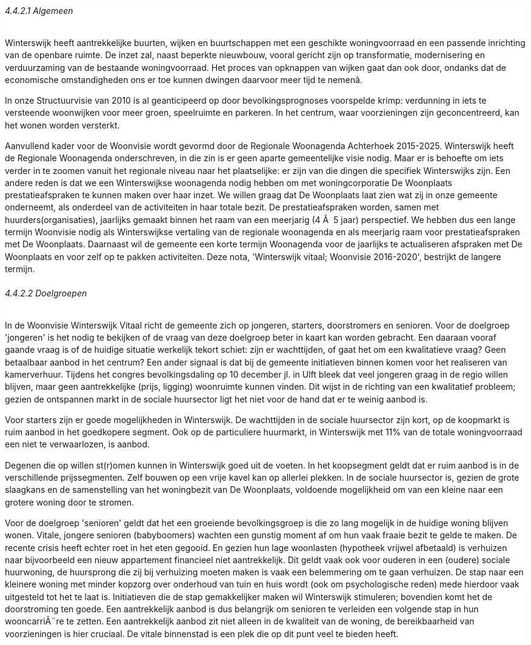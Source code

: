 ###### 4\.4\.2\.1 Algemeen

Winterswijk heeft aantrekkelijke buurten, wijken en buurtschappen met een geschikte woningvoorraad en een passende inrichting van de openbare ruimte. De inzet zal, naast beperkte nieuwbouw, vooral gericht zijn op transformatie, modernisering en verduurzaming van de bestaande woningvoorraad. Het proces van opknappen van wijken gaat dan ook door, ondanks dat de economische omstandigheden ons er toe kunnen dwingen daarvoor meer tijd te nemenâ.

In onze Structuurvisie van 2010 is al geanticipeerd op door bevolkingsprognoses voorspelde krimp: verdunning in iets te versteende woonwijken voor meer groen, speelruimte en parkeren. In het centrum, waar voorzieningen zijn geconcentreerd, kan het wonen worden versterkt.

Aanvullend kader voor de Woonvisie wordt gevormd door de Regionale Woonagenda Achterhoek 2015\-2025\. Winterswijk heeft de Regionale Woonagenda onderschreven, in die zin is er geen aparte gemeentelijke visie nodig. Maar er is behoefte om iets verder in te zoomen vanuit het regionale niveau naar het plaatselijke: er zijn van die dingen die specifiek Winterswijks zijn. Een andere reden is dat we een Winterswijkse woonagenda nodig hebben om met woningcorporatie De Woonplaats prestatieafspraken te kunnen maken over haar inzet. We willen graag dat De Woonplaats laat zien wat zij in onze gemeente onderneemt, als onderdeel van de activiteiten in haar totale bezit. De prestatieafspraken worden, samen met huurders(organisaties), jaarlijks gemaakt binnen het raam van een meerjarig (4 Ã  5 jaar) perspectief. We hebben dus een lange termijn Woonvisie nodig als Winterswijkse vertaling van de regionale woonagenda en als meerjarig raam voor prestatieafspraken met De Woonplaats. Daarnaast wil de gemeente een korte termijn Woonagenda voor de jaarlijks te actualiseren afspraken met De Woonplaats en voor zelf op te pakken activiteiten. Deze nota, 'Winterswijk vitaal; Woonvisie 2016\-2020', bestrijkt de langere termijn.

###### 4\.4\.2\.2 Doelgroepen

In de Woonvisie Winterswijk Vitaal richt de gemeente zich op jongeren, starters, doorstromers en senioren. Voor de doelgroep 'jongeren' is het nodig te bekijken of de vraag van deze doelgroep beter in kaart kan worden gebracht. Een daaraan vooraf gaande vraag is of de huidige situatie werkelijk tekort schiet: zijn er wachttijden, of gaat het om een kwalitatieve vraag? Geen betaalbaar aanbod in het centrum? Een ander signaal is dat bij de gemeente initiatieven binnen komen voor het realiseren van kamerverhuur. Tijdens het congres bevolkingsdaling op 10 december jl. in Ulft bleek dat veel jongeren graag in de regio willen blijven, maar geen aantrekkelijke (prijs, ligging) woonruimte kunnen vinden. Dit wijst in de richting van een kwalitatief probleem; gezien de ontspannen markt in de sociale huursector ligt het niet voor de hand dat er te weinig aanbod is.

Voor starters zijn er goede mogelijkheden in Winterswijk. De wachttijden in de sociale huursector zijn kort, op de koopmarkt is ruim aanbod in het goedkopere segment. Ook op de particuliere huurmarkt, in Winterswijk met 11% van de totale woningvoorraad een niet te verwaarlozen, is aanbod.

Degenen die op willen st(r)omen kunnen in Winterswijk goed uit de voeten. In het koopsegment geldt dat er ruim aanbod is in de verschillende prijssegmenten. Zelf bouwen op een vrije kavel kan op allerlei plekken. In de sociale huursector is, gezien de grote slaagkans en de samenstelling van het woningbezit van De Woonplaats, voldoende mogelijkheid om van een kleine naar een grotere woning door te stromen.

Voor de doelgroep 'senioren' geldt dat het een groeiende bevolkingsgroep is die zo lang mogelijk in de huidige woning blijven wonen. Vitale, jongere senioren (babyboomers) wachten een gunstig moment af om hun vaak fraaie bezit te gelde te maken. De recente crisis heeft echter roet in het eten gegooid. En gezien hun lage woonlasten (hypotheek vrijwel afbetaald) is verhuizen naar bijvoorbeeld een nieuw appartement financieel niet aantrekkelijk. Dit geldt vaak ook voor ouderen in een (oudere) sociale huurwoning, de huursprong die zij bij verhuizing moeten maken is vaak een belemmering om te gaan verhuizen. De stap naar een kleinere woning met minder kopzorg over onderhoud van tuin en huis wordt (ook om psychologische reden) mede hierdoor vaak uitgesteld tot het te laat is. Initiatieven die de stap gemakkelijker maken wil Winterswijk stimuleren; bovendien komt het de doorstroming ten goede. Een aantrekkelijk aanbod is dus belangrijk om senioren te verleiden een volgende stap in hun wooncarriÃ¨re te zetten. Een aantrekkelijk aanbod zit niet alleen in de kwaliteit van de woning, de bereikbaarheid van voorzieningen is hier cruciaal. De vitale binnenstad is een plek die op dit punt veel te bieden heeft.
